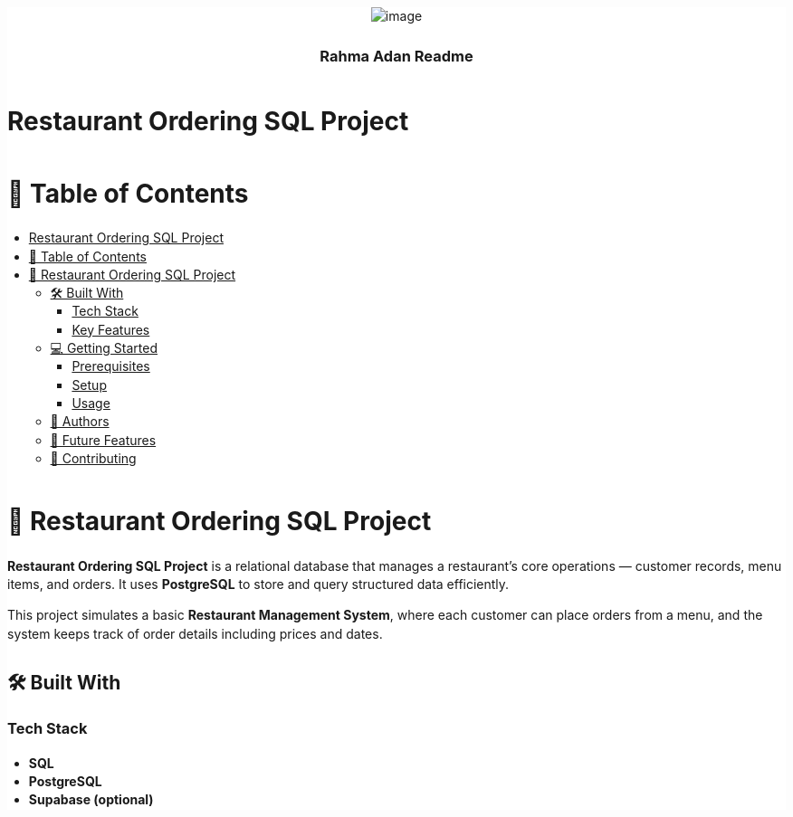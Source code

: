 
<div align="center">
  
  <img width="314" height="285" alt="image" src="https://github.com/user-attachments/assets/20661293-a214-4004-9042-657102fb0710" />
  <br/>

  <h3><b>Rahma Adan Readme</b></h3>

</div>

# Restaurant Ordering SQL Project

<a name="readme-top"></a>



# 📗 Table of Contents

- [Restaurant Ordering SQL Project](#about-project)
- [📗 Table of Contents](#-table-of-contents)
- [📖 Restaurant Ordering SQL Project](#about-project)
  - [🛠 Built With ](#-built-with-)
    - [Tech Stack ](#tech-stack-)
    - [Key Features ](#key-features-)
  - [💻 Getting Started ](#-getting-started-)
    - [Prerequisites](#prerequisites)
    - [Setup](#setup)
    - [Usage](#usage)
  - [👥 Authors ](#-authors-)
  - [🔭 Future Features ](#-future-features-)
  - [🤝 Contributing ](#-contributing-)



# 📖 Restaurant Ordering SQL Project <a name="about-project"></a>

**Restaurant Ordering SQL Project** is a relational database that manages a restaurant’s core operations — customer records, menu items, and orders. It uses **PostgreSQL** to store and query structured data efficiently.

This project simulates a basic **Restaurant Management System**, where each customer can place orders from a menu, and the system keeps track of order details including prices and dates.

## 🛠 Built With <a name="built-with"></a>

### Tech Stack <a name="tech-stack"></a>

- **SQL**
- **PostgreSQL**
- **Supabase (optional)**
